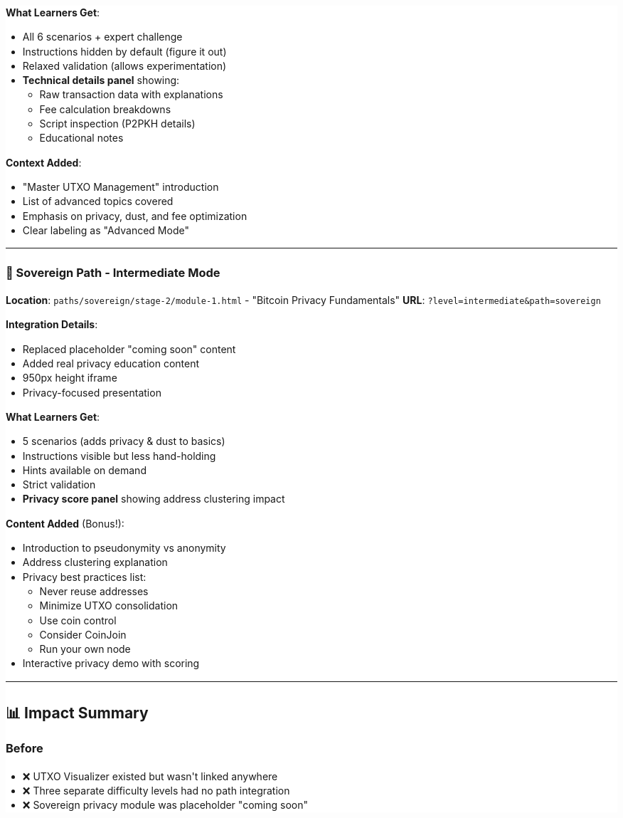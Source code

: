 **What Learners Get**:
- All 6 scenarios + expert challenge
- Instructions hidden by default (figure it out)
- Relaxed validation (allows experimentation)
- **Technical details panel** showing:
  - Raw transaction data with explanations
  - Fee calculation breakdowns
  - Script inspection (P2PKH details)
  - Educational notes

**Context Added**:
- "Master UTXO Management" introduction
- List of advanced topics covered
- Emphasis on privacy, dust, and fee optimization
- Clear labeling as "Advanced Mode"

---

### 👑 Sovereign Path - Intermediate Mode

**Location**: `paths/sovereign/stage-2/module-1.html` - "Bitcoin Privacy Fundamentals"
**URL**: `?level=intermediate&path=sovereign`

**Integration Details**:
- Replaced placeholder "coming soon" content
- Added real privacy education content
- 950px height iframe
- Privacy-focused presentation

**What Learners Get**:
- 5 scenarios (adds privacy & dust to basics)
- Instructions visible but less hand-holding
- Hints available on demand
- Strict validation
- **Privacy score panel** showing address clustering impact

**Content Added** (Bonus!):
- Introduction to pseudonymity vs anonymity
- Address clustering explanation
- Privacy best practices list:
  - Never reuse addresses
  - Minimize UTXO consolidation
  - Use coin control
  - Consider CoinJoin
  - Run your own node
- Interactive privacy demo with scoring

---

## 📊 Impact Summary

### Before
- ❌ UTXO Visualizer existed but wasn't linked anywhere
- ❌ Three separate difficulty levels had no path integration
- ❌ Sovereign privacy module was placeholder "coming soon"
